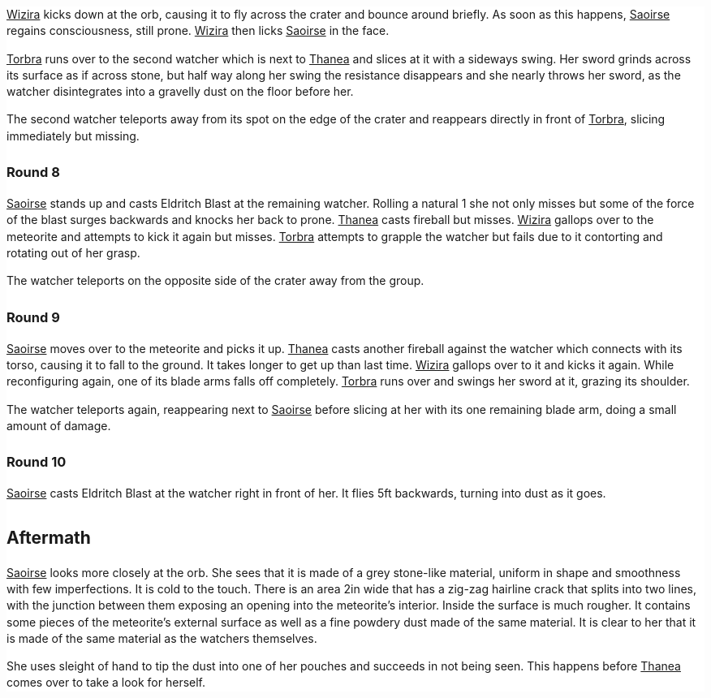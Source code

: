 [Wizira](../../../astarus/people/wizira.md) kicks down at the orb, causing it to fly across the crater and bounce around briefly. As soon as this happens, [Saoirse](../../../astarus/people/saoirse.md) regains consciousness, still prone. [Wizira](../../../astarus/people/wizira.md) then licks [Saoirse](../../../astarus/people/saoirse.md) in the face.

[Torbra](../../../astarus/people/torbra.md) runs over to the second watcher which is next to [Thanea](../../../astarus/people/thanea.md) and slices at it with a sideways swing. Her sword grinds across its surface as if across stone, but half way along her swing the resistance disappears and she nearly throws her sword, as the watcher disintegrates into a gravelly dust on the floor before her.

The second watcher teleports away from its spot on the edge of the crater and reappears directly in front of [Torbra](../../../astarus/people/torbra.md), slicing immediately but missing.

### Round 8

[Saoirse](../../../astarus/people/saoirse.md) stands up and casts Eldritch Blast at the remaining watcher. Rolling a natural 1 she not only misses but some of the force of the blast surges backwards and knocks her back to prone. [Thanea](../../../astarus/people/thanea.md) casts fireball but misses. [Wizira](../../../astarus/people/wizira.md) gallops over to the meteorite and attempts to kick it again but misses. [Torbra](../../../astarus/people/torbra.md) attempts to grapple the watcher but fails due to it contorting and rotating out of her grasp.

The watcher teleports on the opposite side of the crater away from the group.

### Round 9

[Saoirse](../../../astarus/people/saoirse.md) moves over to the meteorite and picks it up. [Thanea](../../../astarus/people/thanea.md) casts another fireball against the watcher which connects with its torso, causing it to fall to the ground. It takes longer to get up than last time. [Wizira](../../../astarus/people/wizira.md) gallops over to it and kicks it again. While reconfiguring again, one of its blade arms falls off completely. [Torbra](../../../astarus/people/torbra.md) runs over and swings her sword at it, grazing its shoulder.

The watcher teleports again, reappearing next to [Saoirse](../../../astarus/people/saoirse.md) before slicing at her with its one remaining blade arm, doing a small amount of damage.

### Round 10

[Saoirse](../../../astarus/people/saoirse.md) casts Eldritch Blast at the watcher right in front of her. It flies 5ft backwards, turning into dust as it goes.

## Aftermath

[Saoirse](../../../astarus/people/saoirse.md) looks more closely at the orb. She sees that it is made of a grey stone-like material, uniform in shape and smoothness with few imperfections. It is cold to the touch. There is an area 2in wide that has a zig-zag hairline crack that splits into two lines, with the junction between them exposing an opening into the meteorite’s interior. Inside the surface is much rougher. It contains some pieces of the meteorite’s external surface as well as a fine powdery dust made of the same material. It is clear to her that it is made of the same material as the watchers themselves.

She uses sleight of hand to tip the dust into one of her pouches and succeeds in not being seen. This happens before [Thanea](../../../astarus/people/thanea.md) comes over to take a look for herself.
